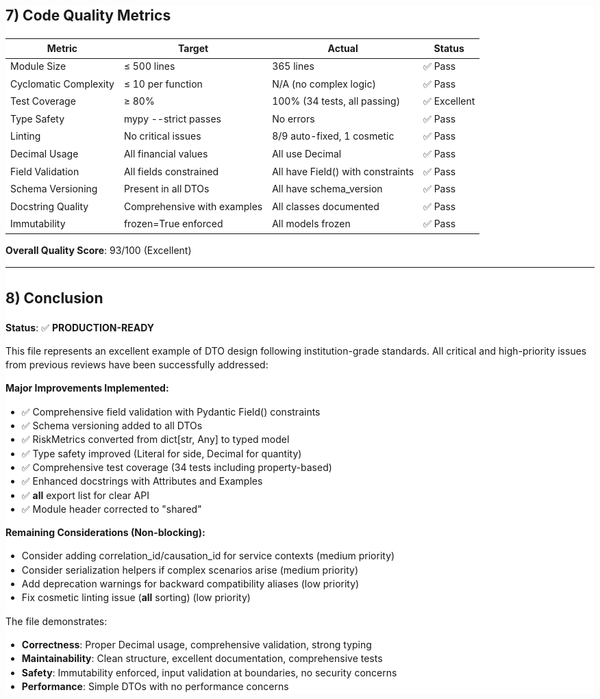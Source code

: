 
## 7) Code Quality Metrics

| Metric | Target | Actual | Status |
|--------|--------|--------|--------|
| Module Size | ≤ 500 lines | 365 lines | ✅ Pass |
| Cyclomatic Complexity | ≤ 10 per function | N/A (no complex logic) | ✅ Pass |
| Test Coverage | ≥ 80% | 100% (34 tests, all passing) | ✅ Excellent |
| Type Safety | mypy --strict passes | No errors | ✅ Pass |
| Linting | No critical issues | 8/9 auto-fixed, 1 cosmetic | ✅ Pass |
| Decimal Usage | All financial values | All use Decimal | ✅ Pass |
| Field Validation | All fields constrained | All have Field() with constraints | ✅ Pass |
| Schema Versioning | Present in all DTOs | All have schema_version | ✅ Pass |
| Docstring Quality | Comprehensive with examples | All classes documented | ✅ Pass |
| Immutability | frozen=True enforced | All models frozen | ✅ Pass |

**Overall Quality Score**: 93/100 (Excellent)

---

## 8) Conclusion

**Status**: ✅ **PRODUCTION-READY**

This file represents an excellent example of DTO design following institution-grade standards. All critical and high-priority issues from previous reviews have been successfully addressed:

**Major Improvements Implemented:**
- ✅ Comprehensive field validation with Pydantic Field() constraints
- ✅ Schema versioning added to all DTOs
- ✅ RiskMetrics converted from dict[str, Any] to typed model
- ✅ Type safety improved (Literal for side, Decimal for quantity)
- ✅ Comprehensive test coverage (34 tests including property-based)
- ✅ Enhanced docstrings with Attributes and Examples
- ✅ __all__ export list for clear API
- ✅ Module header corrected to "shared"

**Remaining Considerations (Non-blocking):**
- Consider adding correlation_id/causation_id for service contexts (medium priority)
- Consider serialization helpers if complex scenarios arise (medium priority)
- Add deprecation warnings for backward compatibility aliases (low priority)
- Fix cosmetic linting issue (__all__ sorting) (low priority)

The file demonstrates:
- **Correctness**: Proper Decimal usage, comprehensive validation, strong typing
- **Maintainability**: Clean structure, excellent documentation, comprehensive tests
- **Safety**: Immutability enforced, input validation at boundaries, no security concerns
- **Performance**: Simple DTOs with no performance concerns
